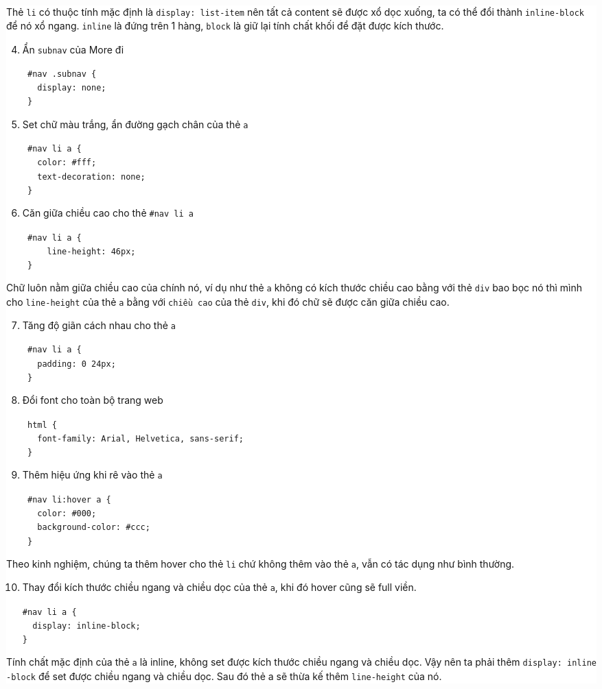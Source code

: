 Thẻ `li` có thuộc tính mặc định là `display: list-item` nên tất cả content sẽ được xổ dọc xuống, ta có thể đổi thành `inline-block` để nó xổ ngang. `inline` là đứng trên 1 hàng, `block` là giữ lại tính chất khối để đặt được kích thước.

4) Ẩn `subnav` của More đi

		#nav .subnav {
		  display: none;
		}

5) Set chữ màu trắng, ẩn đường gạch chân của thẻ `a`

		#nav li a {
		  color: #fff;
		  text-decoration: none;
		}

6) Căn giữa chiều cao cho thẻ `#nav li a`

		#nav li a {
	  		line-height: 46px;
		}
	
Chữ luôn nằm giữa chiều cao của chính nó, ví dụ như thẻ `a` không có kích thước chiều cao bằng với thẻ `div` bao bọc nó thì mình cho `line-height` của thẻ `a` bằng với `chiều cao` của thẻ `div`, khi đó chữ sẽ được căn giữa chiều cao.

7) Tăng độ giãn cách nhau cho thẻ `a`

		#nav li a {
		  padding: 0 24px;
		}

8) Đổi font cho toàn bộ trang web

		html {
		  font-family: Arial, Helvetica, sans-serif;
		}

9) Thêm hiệu ứng khi rê vào thẻ `a` 

		#nav li:hover a {
		  color: #000;
		  background-color: #ccc;
		}

Theo kinh nghiệm, chúng ta thêm hover cho thẻ `li` chứ không thêm vào thẻ `a`, vẫn có tác dụng như bình thường.

10) Thay đổi kích thước chiều ngang và chiều dọc của thẻ `a`, khi đó hover cũng sẽ full viền.

		#nav li a {
		  display: inline-block;
		}

Tính chất mặc định của thẻ `a` là inline, không set được kích thước chiều ngang và chiều dọc. Vậy nên ta phải thêm `display: inline-block` để set được chiều ngang và chiều dọc. Sau đó thẻ a sẽ thừa kế thêm `line-height` của nó.
